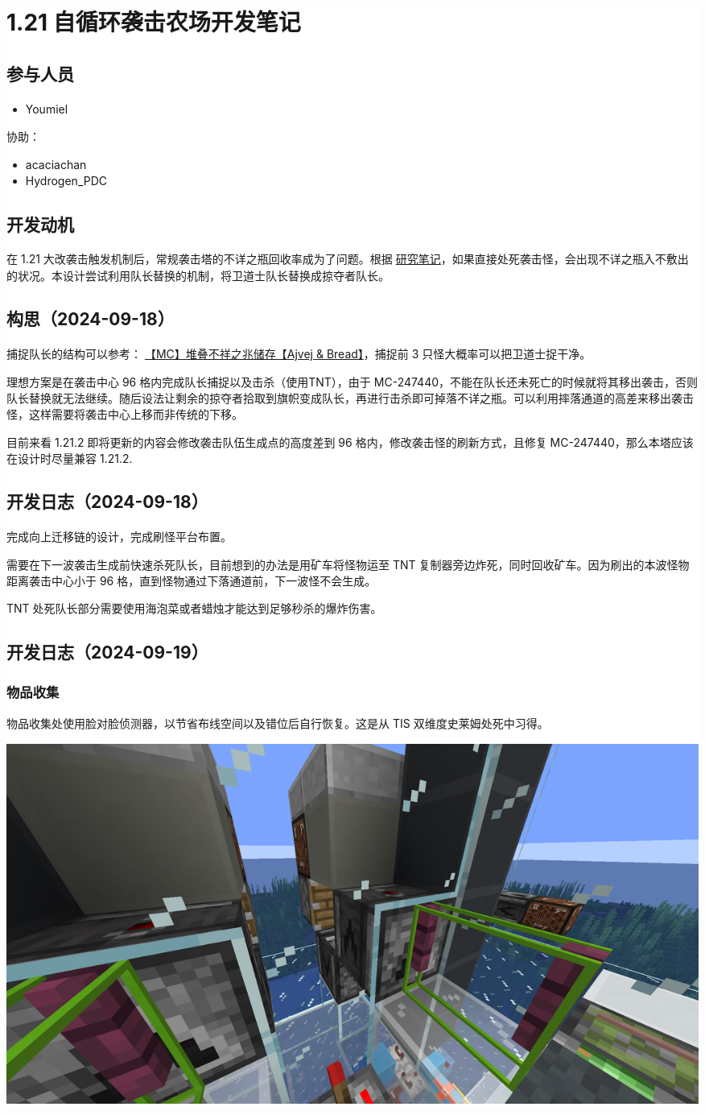 # 1.21 自循环袭击农场开发笔记

## 参与人员

- Youmiel

协助：
- acaciachan
- Hydrogen_PDC

## 开发动机

在 1.21 大改袭击触发机制后，常规袭击塔的不详之瓶回收率成为了问题。根据 [研究笔记](../../articles/2024-06__1-21_raid/mechanic_note.md)，如果直接处死袭击怪，会出现不详之瓶入不敷出的状况。本设计尝试利用队长替换的机制，将卫道士队长替换成掠夺者队长。

## 构思（2024-09-18）

捕捉队长的结构可以参考：
[【MC】堆叠不祥之兆储存【Ajvej & Bread】](https://www.bilibili.com/video/BV1ve4y1Q7LT)，捕捉前 3 只怪大概率可以把卫道士捉干净。

理想方案是在袭击中心 96 格内完成队长捕捉以及击杀（使用TNT），由于 MC-247440，不能在队长还未死亡的时候就将其移出袭击，否则队长替换就无法继续。随后设法让剩余的掠夺者拾取到旗帜变成队长，再进行击杀即可掉落不详之瓶。可以利用摔落通道的高差来移出袭击怪，这样需要将袭击中心上移而非传统的下移。

目前来看 1.21.2 即将更新的内容会修改袭击队伍生成点的高度差到 96 格内，修改袭击怪的刷新方式，且修复 MC-247440，那么本塔应该在设计时尽量兼容 1.21.2.

## 开发日志（2024-09-18）

完成向上迁移链的设计，完成刷怪平台布置。

需要在下一波袭击生成前快速杀死队长，目前想到的办法是用矿车将怪物运至 TNT 复制器旁边炸死，同时回收矿车。因为刷出的本波怪物距离袭击中心小于 96 格，直到怪物通过下落通道前，下一波怪不会生成。

TNT 处死队长部分需要使用海泡菜或者蜡烛才能达到足够秒杀的爆炸伤害。

## 开发日志（2024-09-19）

### 物品收集

物品收集处使用脸对脸侦测器，以节省布线空间以及错位后自行恢复。这是从 TIS 双维度史莱姆处死中习得。

![collect](img/self-sustained_raid_farm/2024-09-20_11.32.43.png)
